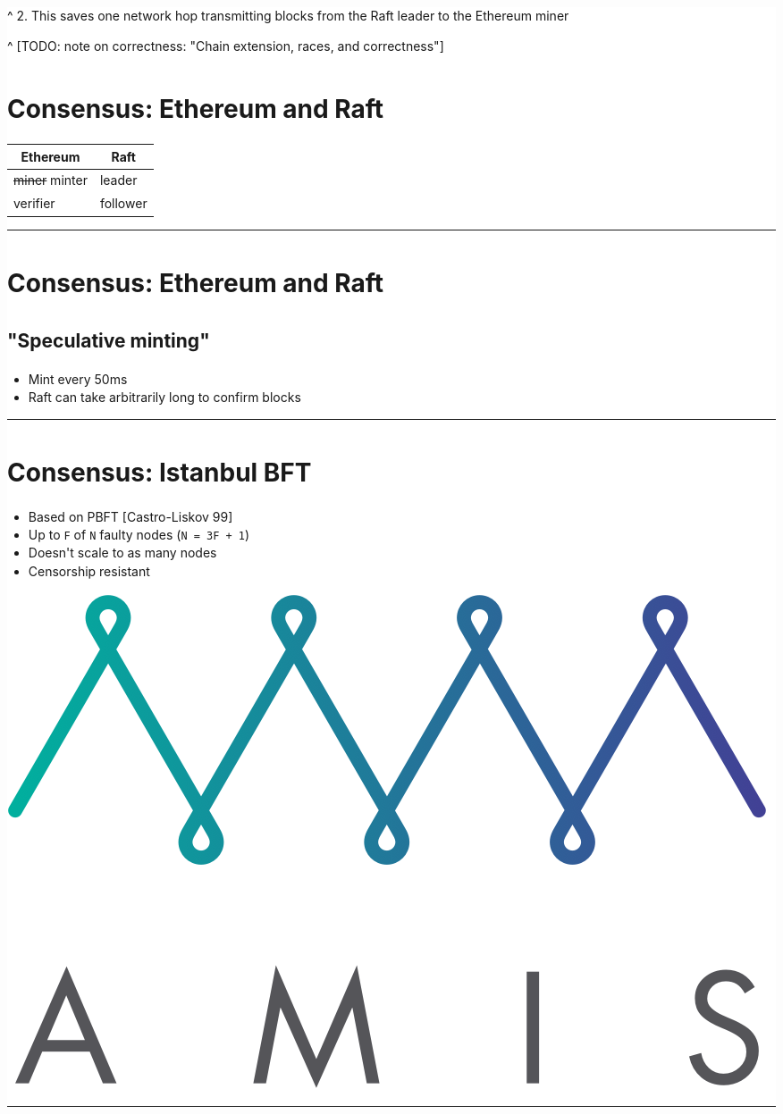 ^ 2. This saves one network hop transmitting blocks from the Raft leader to the Ethereum miner

^ [TODO: note on correctness: "Chain extension, races, and correctness"]

# Consensus: Ethereum and Raft

| Ethereum | Raft |
| --- | --- |
| ~~miner~~ minter | leader |
| verifier | follower |

---

# Consensus: Ethereum and Raft

## "Speculative minting"

* Mint every 50ms
* Raft can take arbitrarily long to confirm blocks

---

# Consensus: Istanbul BFT

* Based on PBFT [Castro-Liskov 99]
* Up to `F` of `N` faulty nodes (`N = 3F + 1`)
* Doesn't scale to as many nodes
* Censorship resistant

![inline](photos/amis.png)

---